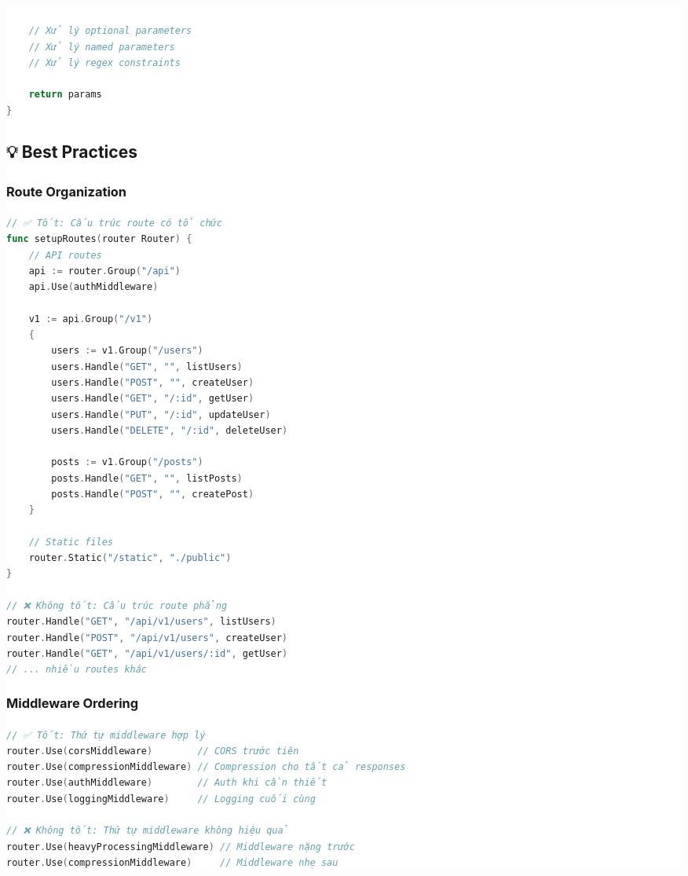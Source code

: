 ```go
    
    // Xử lý optional parameters
    // Xử lý named parameters
    // Xử lý regex constraints
    
    return params
}
```

## 💡 Best Practices

### Route Organization

```go
// ✅ Tốt: Cấu trúc route có tổ chức
func setupRoutes(router Router) {
    // API routes
    api := router.Group("/api")
    api.Use(authMiddleware)
    
    v1 := api.Group("/v1")
    {
        users := v1.Group("/users")
        users.Handle("GET", "", listUsers)
        users.Handle("POST", "", createUser)
        users.Handle("GET", "/:id", getUser)
        users.Handle("PUT", "/:id", updateUser)
        users.Handle("DELETE", "/:id", deleteUser)
        
        posts := v1.Group("/posts")
        posts.Handle("GET", "", listPosts)
        posts.Handle("POST", "", createPost)
    }
    
    // Static files
    router.Static("/static", "./public")
}

// ❌ Không tốt: Cấu trúc route phẳng
router.Handle("GET", "/api/v1/users", listUsers)
router.Handle("POST", "/api/v1/users", createUser)
router.Handle("GET", "/api/v1/users/:id", getUser)
// ... nhiều routes khác
```

### Middleware Ordering

```go
// ✅ Tốt: Thứ tự middleware hợp lý
router.Use(corsMiddleware)        // CORS trước tiên
router.Use(compressionMiddleware) // Compression cho tất cả responses
router.Use(authMiddleware)        // Auth khi cần thiết
router.Use(loggingMiddleware)     // Logging cuối cùng

// ❌ Không tốt: Thứ tự middleware không hiệu quả
router.Use(heavyProcessingMiddleware) // Middleware nặng trước
router.Use(compressionMiddleware)     // Middleware nhẹ sau
```
